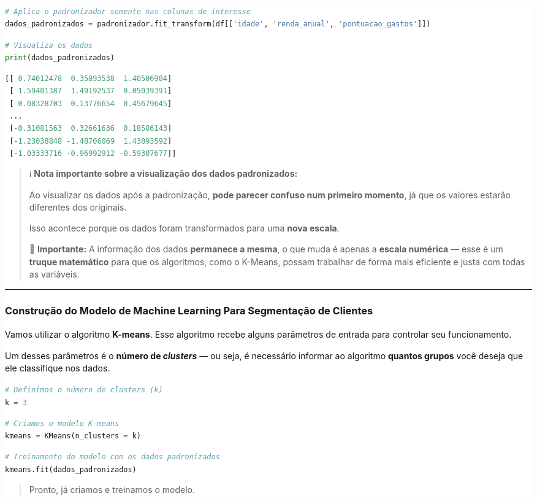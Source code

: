 
```python title='Python'
# Aplica o padronizador somente nas colunas de interesse
dados_padronizados = padronizador.fit_transform(df[['idade', 'renda_anual', 'pontuacao_gastos']])
```

```python title='Python'
# Visualiza os dados
print(dados_padronizados)
```

```python title='out'
[[ 0.74012478  0.35893538  1.40506904]
 [ 1.59401387  1.49192537  0.05039391]
 [ 0.08328703  0.13776654  0.45679645]
 ...
 [-0.31081563  0.32661636  0.18586143]
 [-1.23038848 -1.48706069  1.43893592]
 [-1.03333716 -0.96992912 -0.59307677]]
```

> ℹ️ **Nota importante sobre a visualização dos dados padronizados:**
>
> Ao visualizar os dados após a padronização, **pode parecer confuso num primeiro momento**, já que os valores estarão diferentes dos originais.
>
> Isso acontece porque os dados foram transformados para uma **nova escala**.  
> 
> 🎯 **Importante:** A informação dos dados **permanece a mesma**, o que muda é apenas a **escala numérica** — esse é um **truque matemático** para que os algoritmos, como o K-Means, possam trabalhar de forma mais eficiente e justa com todas as variáveis.

---

### Construção do Modelo de Machine Learning Para Segmentação de Clientes

Vamos utilizar o algoritmo **K-means**. Esse algoritmo recebe alguns parâmetros de entrada para controlar seu funcionamento. 

Um desses parâmetros é o **número de *clusters*** — ou seja, é necessário informar ao algoritmo **quantos grupos** você deseja que ele classifique nos dados.

```python title='Python'
# Definimos o número de clusters (k)
k = 3
```

```python title='Python'
# Criamos o modelo K-means
kmeans = KMeans(n_clusters = k)
```

```python title='Python'
# Treinamento do modelo com os dados padronizados
kmeans.fit(dados_padronizados)
```
> Pronto, já criamos e treinamos o modelo.
